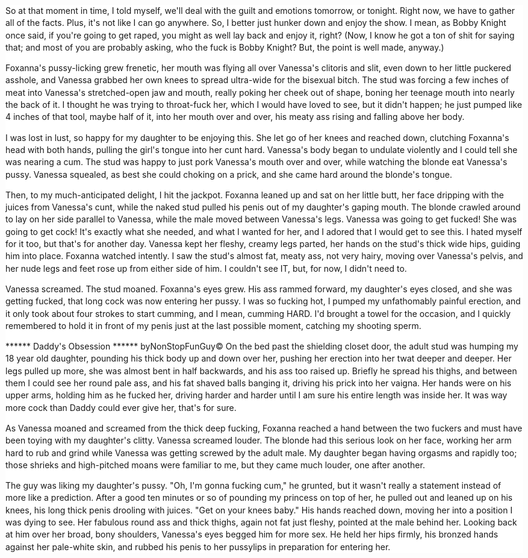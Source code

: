 So at that moment in time, I told myself, we'll deal with the guilt and emotions tomorrow, or tonight. Right now, we have to gather all of the facts. Plus, it's not like I can go anywhere. So, I better just hunker down and enjoy the show. I mean, as Bobby Knight once said, if you're going to get raped, you might as well lay back and enjoy it, right? (Now, I know he got a ton of shit for saying that; and most of you are probably asking, who the fuck is Bobby Knight? But, the point is well made, anyway.) 

 Foxanna's pussy-licking grew frenetic, her mouth was flying all over Vanessa's clitoris and slit, even down to her little puckered asshole, and Vanessa grabbed her own knees to spread ultra-wide for the bisexual bitch. The stud was forcing a few inches of meat into Vanessa's stretched-open jaw and mouth, really poking her cheek out of shape, boning her teenage mouth into nearly the back of it. I thought he was trying to throat-fuck her, which I would have loved to see, but it didn't happen; he just pumped like 4 inches of that tool, maybe half of it, into her mouth over and over, his meaty ass rising and falling above her body. 

 I was lost in lust, so happy for my daughter to be enjoying this. She let go of her knees and reached down, clutching Foxanna's head with both hands, pulling the girl's tongue into her cunt hard. Vanessa's body began to undulate violently and I could tell she was nearing a cum. The stud was happy to just pork Vanessa's mouth over and over, while watching the blonde eat Vanessa's pussy. Vanessa squealed, as best she could choking on a prick, and she came hard around the blonde's tongue. 

 Then, to my much-anticipated delight, I hit the jackpot. Foxanna leaned up and sat on her little butt, her face dripping with the juices from Vanessa's cunt, while the naked stud pulled his penis out of my daughter's gaping mouth. The blonde crawled around to lay on her side parallel to Vanessa, while the male moved between Vanessa's legs. Vanessa was going to get fucked! She was going to get cock! It's exactly what she needed, and what I wanted for her, and I adored that I would get to see this. I hated myself for it too, but that's for another day. Vanessa kept her fleshy, creamy legs parted, her hands on the stud's thick wide hips, guiding him into place. Foxanna watched intently. I saw the stud's almost fat, meaty ass, not very hairy, moving over Vanessa's pelvis, and her nude legs and feet rose up from either side of him. I couldn't see IT, but, for now, I didn't need to. 

 Vanessa screamed. The stud moaned. Foxanna's eyes grew. His ass rammed forward, my daughter's eyes closed, and she was getting fucked, that long cock was now entering her pussy. I was so fucking hot, I pumped my unfathomably painful erection, and it only took about four strokes to start cumming, and I mean, cumming HARD. I'd brought a towel for the occasion, and I quickly remembered to hold it in front of my penis just at the last possible moment, catching my shooting sperm.  

 

 ****** Daddy's Obsession ****** byNonStopFunGuy© On the bed past the shielding closet door, the adult stud was humping my 18 year old daughter, pounding his thick body up and down over her, pushing her erection into her twat deeper and deeper. Her legs pulled up more, she was almost bent in half backwards, and his ass too raised up. Briefly he spread his thighs, and between them I could see her round pale ass, and his fat shaved balls banging it, driving his prick into her vaigna. Her hands were on his upper arms, holding him as he fucked her, driving harder and harder until I am sure his entire length was inside her. It was way more cock than Daddy could ever give her, that's for sure. 

 As Vanessa moaned and screamed from the thick deep fucking, Foxanna reached a hand between the two fuckers and must have been toying with my daughter's clitty. Vanessa screamed louder. The blonde had this serious look on her face, working her arm hard to rub and grind while Vanessa was getting screwed by the adult male. My daughter began having orgasms and rapidly too; those shrieks and high-pitched moans were familiar to me, but they came much louder, one after another. 

 The guy was liking my daughter's pussy. "Oh, I'm gonna fucking cum," he grunted, but it wasn't really a statement instead of more like a prediction. After a good ten minutes or so of pounding my princess on top of her, he pulled out and leaned up on his knees, his long thick penis drooling with juices. "Get on your knees baby." His hands reached down, moving her into a position I was dying to see. Her fabulous round ass and thick thighs, again not fat just fleshy, pointed at the male behind her. Looking back at him over her broad, bony shoulders, Vanessa's eyes begged him for more sex. He held her hips firmly, his bronzed hands against her pale-white skin, and rubbed his penis to her pussylips in preparation for entering her. 
